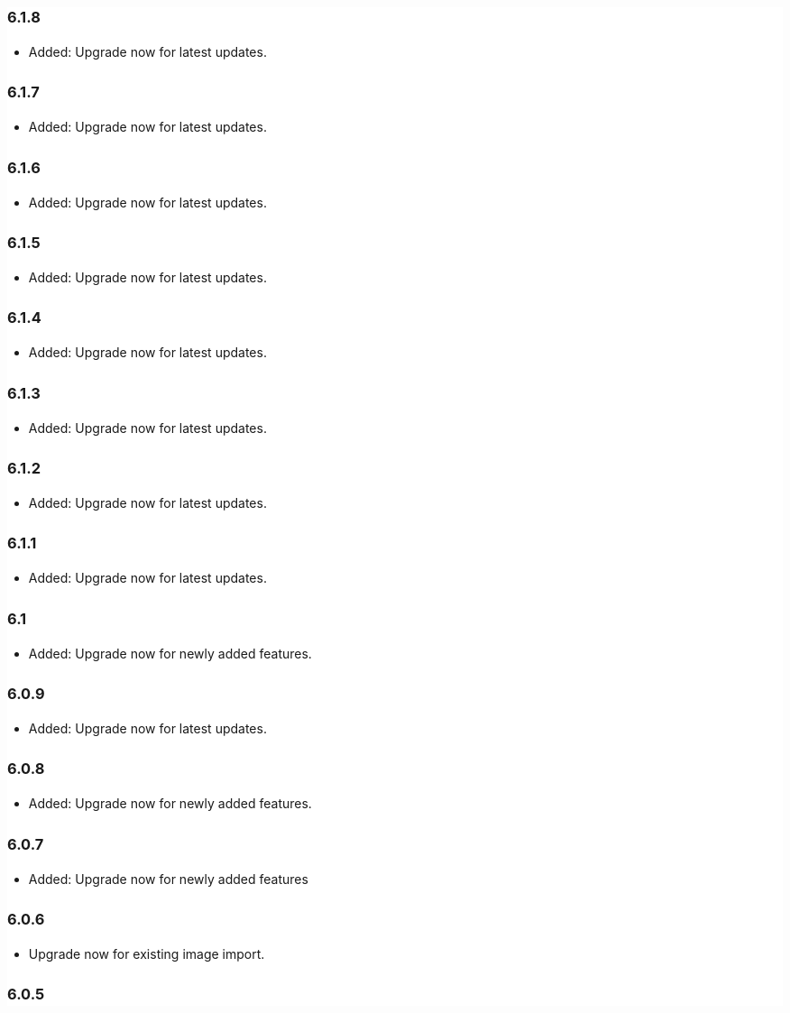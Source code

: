### 6.1.8

- Added: Upgrade now for latest updates.

### 6.1.7

- Added: Upgrade now for latest updates.

### 6.1.6

- Added: Upgrade now for latest updates.

### 6.1.5

- Added: Upgrade now for latest updates.

### 6.1.4

- Added: Upgrade now for latest updates.

### 6.1.3

- Added: Upgrade now for latest updates.

### 6.1.2

- Added: Upgrade now for latest updates.

### 6.1.1

- Added: Upgrade now for latest updates.

### 6.1

- Added: Upgrade now for newly added features.

### 6.0.9

- Added: Upgrade now for latest updates.

### 6.0.8

- Added: Upgrade now for newly added features.

### 6.0.7

- Added: Upgrade now for newly added features

### 6.0.6

- Upgrade now for existing image import.

### 6.0.5

